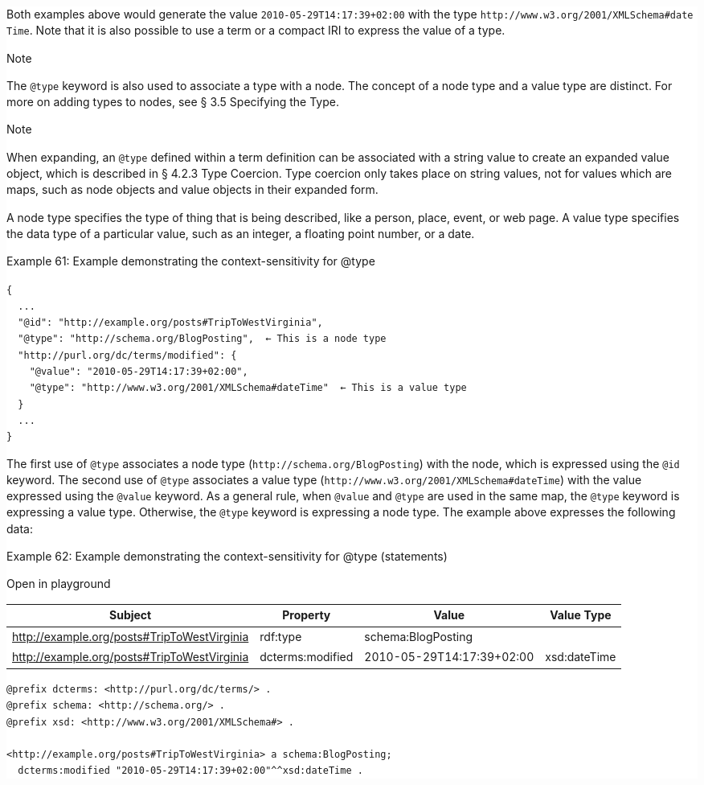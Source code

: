 Both examples above would generate the value `2010-05-29T14:17:39+02:00` with the type `http://www.w3.org/2001/XMLSchema#dateTime`. Note that it is also possible to use a term or a compact IRI to express the value of a type.

Note

The `@type` keyword is also used to associate a type with a node. The concept of a node type and a value type are distinct. For more on adding types to nodes, see § 3.5 Specifying the Type.

Note

When expanding, an `@type` defined within a term definition can be associated with a string value to create an expanded value object, which is described in § 4.2.3 Type Coercion. Type coercion only takes place on string values, not for values which are maps, such as node objects and value objects in their expanded form.

A node type specifies the type of thing that is being described, like a person, place, event, or web page. A value type specifies the data type of a particular value, such as an integer, a floating point number, or a date.

Example 61: Example demonstrating the context-sensitivity for @type

```
{
  ...
  "@id": "http://example.org/posts#TripToWestVirginia",
  "@type": "http://schema.org/BlogPosting",  ← This is a node type
  "http://purl.org/dc/terms/modified": {
    "@value": "2010-05-29T14:17:39+02:00",
    "@type": "http://www.w3.org/2001/XMLSchema#dateTime"  ← This is a value type
  }
  ...
}
```

The first use of `@type` associates a node type (`http://schema.org/BlogPosting`) with the node, which is expressed using the `@id` keyword. The second use of `@type` associates a value type (`http://www.w3.org/2001/XMLSchema#dateTime`) with the value expressed using the `@value` keyword. As a general rule, when `@value` and `@type` are used in the same map, the `@type` keyword is expressing a value type. Otherwise, the `@type` keyword is expressing a node type. The example above expresses the following data:

Example 62: Example demonstrating the context-sensitivity for @type (statements)

Open in playground

Subject | Property | Value | Value Type  
---|---|---|---  
http://example.org/posts#TripToWestVirginia | rdf:type | schema:BlogPosting |   
http://example.org/posts#TripToWestVirginia | dcterms:modified | 2010-05-29T14:17:39+02:00 | xsd:dateTime
```
@prefix dcterms: <http://purl.org/dc/terms/> .
@prefix schema: <http://schema.org/> .
@prefix xsd: <http://www.w3.org/2001/XMLSchema#> .

<http://example.org/posts#TripToWestVirginia> a schema:BlogPosting;
  dcterms:modified "2010-05-29T14:17:39+02:00"^^xsd:dateTime .
```  
  